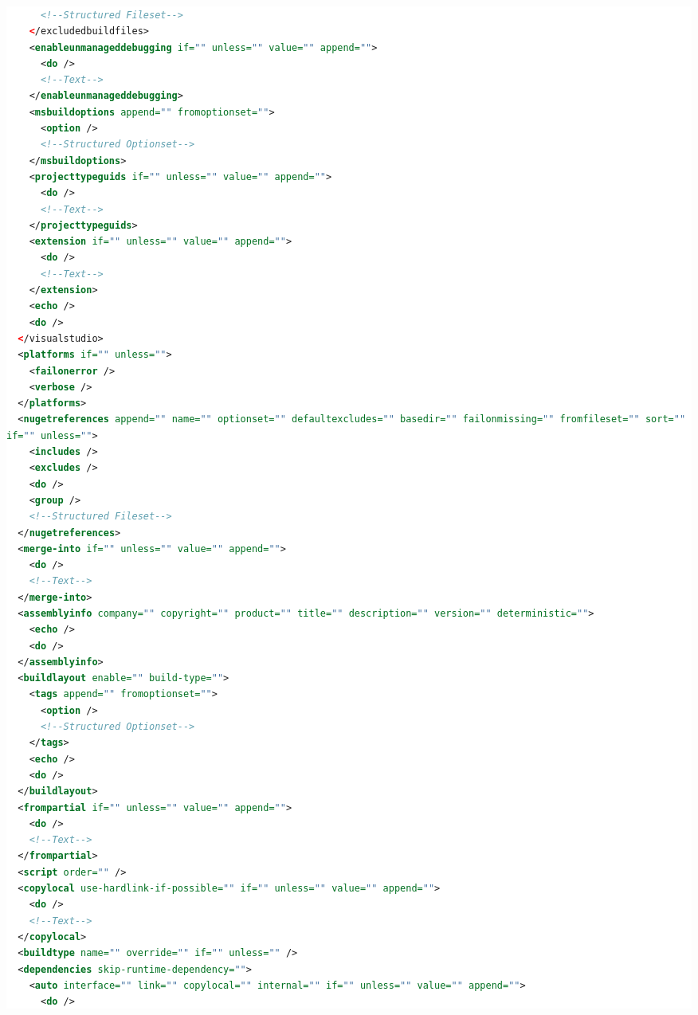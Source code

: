 ```xml
      <!--Structured Fileset-->
    </excludedbuildfiles>
    <enableunmanageddebugging if="" unless="" value="" append="">
      <do />
      <!--Text-->
    </enableunmanageddebugging>
    <msbuildoptions append="" fromoptionset="">
      <option />
      <!--Structured Optionset-->
    </msbuildoptions>
    <projecttypeguids if="" unless="" value="" append="">
      <do />
      <!--Text-->
    </projecttypeguids>
    <extension if="" unless="" value="" append="">
      <do />
      <!--Text-->
    </extension>
    <echo />
    <do />
  </visualstudio>
  <platforms if="" unless="">
    <failonerror />
    <verbose />
  </platforms>
  <nugetreferences append="" name="" optionset="" defaultexcludes="" basedir="" failonmissing="" fromfileset="" sort="" if="" unless="">
    <includes />
    <excludes />
    <do />
    <group />
    <!--Structured Fileset-->
  </nugetreferences>
  <merge-into if="" unless="" value="" append="">
    <do />
    <!--Text-->
  </merge-into>
  <assemblyinfo company="" copyright="" product="" title="" description="" version="" deterministic="">
    <echo />
    <do />
  </assemblyinfo>
  <buildlayout enable="" build-type="">
    <tags append="" fromoptionset="">
      <option />
      <!--Structured Optionset-->
    </tags>
    <echo />
    <do />
  </buildlayout>
  <frompartial if="" unless="" value="" append="">
    <do />
    <!--Text-->
  </frompartial>
  <script order="" />
  <copylocal use-hardlink-if-possible="" if="" unless="" value="" append="">
    <do />
    <!--Text-->
  </copylocal>
  <buildtype name="" override="" if="" unless="" />
  <dependencies skip-runtime-dependency="">
    <auto interface="" link="" copylocal="" internal="" if="" unless="" value="" append="">
      <do />
```
